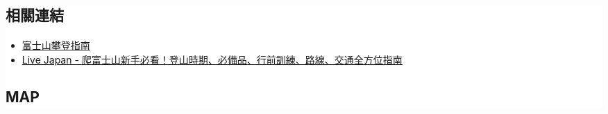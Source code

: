 ## 相關連結

- [富士山攀登指南](https://www.japan.travel/tw/fuji-guide/mt-fuji-climbing-guide/)
- [Live Japan - 爬富士山新手必看！登山時期、必備品、行前訓練、路線、交通全方位指南](https://livejapan.com/zh-tw/in-tokyo/in-pref-fuji_mountain/in-mount_fuji/article-a0004111/)

## MAP

<iframe src="https://www.google.com/maps/embed?pb=!1m18!1m12!1m3!1d117585.58800428869!2d138.6598440004207!3d35.38768918287801!2m3!1f0!2f0!3f0!3m2!1i1024!2i768!4f13.1!3m3!1m2!1s0x6019629a42fdc899%3A0xa6a1fcc916f3a4df!2z5a-M5aOr5bGx!5e0!3m2!1szh-TW!2stw!4v1717855279391!5m2!1szh-TW!2stw" style="border:0;" loading="lazy" referrerpolicy="no-referrer-when-downgrade"></iframe>
